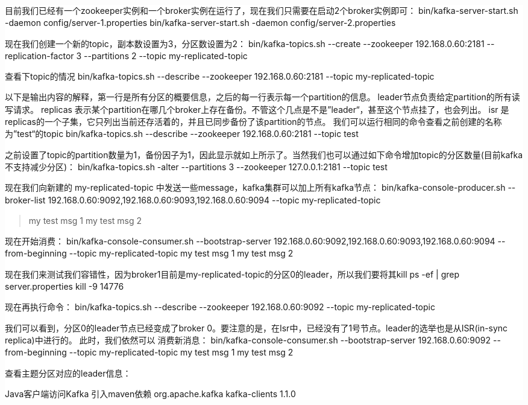     
目前我们已经有一个zookeeper实例和一个broker实例在运行了，现在我们只需要在启动2个broker实例即可：
bin/kafka-server-start.sh -daemon config/server-1.properties
bin/kafka-server-start.sh -daemon config/server-2.properties


现在我们创建一个新的topic，副本数设置为3，分区数设置为2：
bin/kafka-topics.sh --create --zookeeper 192.168.0.60:2181 --replication-factor 3 --partitions 2 --topic my-replicated-topic


查看下topic的情况
 bin/kafka-topics.sh --describe --zookeeper 192.168.0.60:2181 --topic my-replicated-topic


以下是输出内容的解释，第一行是所有分区的概要信息，之后的每一行表示每一个partition的信息。
leader节点负责给定partition的所有读写请求。
replicas 表示某个partition在哪几个broker上存在备份。不管这个几点是不是”leader“，甚至这个节点挂了，也会列出。
isr 是replicas的一个子集，它只列出当前还存活着的，并且已同步备份了该partition的节点。
我们可以运行相同的命令查看之前创建的名称为”test“的topic
bin/kafka-topics.sh --describe --zookeeper 192.168.0.60:2181 --topic test 


之前设置了topic的partition数量为1，备份因子为1，因此显示就如上所示了。当然我们也可以通过如下命令增加topic的分区数量(目前kafka不支持减少分区)：
bin/kafka-topics.sh -alter --partitions 3 --zookeeper 127.0.0.1:2181 --topic test


现在我们向新建的 my-replicated-topic 中发送一些message，kafka集群可以加上所有kafka节点：
bin/kafka-console-producer.sh --broker-list 192.168.0.60:9092,192.168.0.60:9093,192.168.0.60:9094 --topic my-replicated-topic
>my test msg 1
>my test msg 2

现在开始消费：
bin/kafka-console-consumer.sh --bootstrap-server 192.168.0.60:9092,192.168.0.60:9093,192.168.0.60:9094 --from-beginning --topic my-replicated-topic
my test msg 1
my test msg 2


现在我们来测试我们容错性，因为broker1目前是my-replicated-topic的分区0的leader，所以我们要将其kill
ps -ef | grep server.properties
kill -9 14776


现在再执行命令：
bin/kafka-topics.sh --describe --zookeeper 192.168.0.60:9092 --topic my-replicated-topic


我们可以看到，分区0的leader节点已经变成了broker 0。要注意的是，在Isr中，已经没有了1号节点。leader的选举也是从ISR(in-sync replica)中进行的。
此时，我们依然可以 消费新消息：
bin/kafka-console-consumer.sh --bootstrap-server 192.168.0.60:9092 --from-beginning --topic my-replicated-topic
my test msg 1
my test msg 2


查看主题分区对应的leader信息：


Java客户端访问Kafka
引入maven依赖
<dependency>
   <groupId>org.apache.kafka</groupId>
   <artifactId>kafka-clients</artifactId>
   <version>1.1.0</version>
</dependency>
